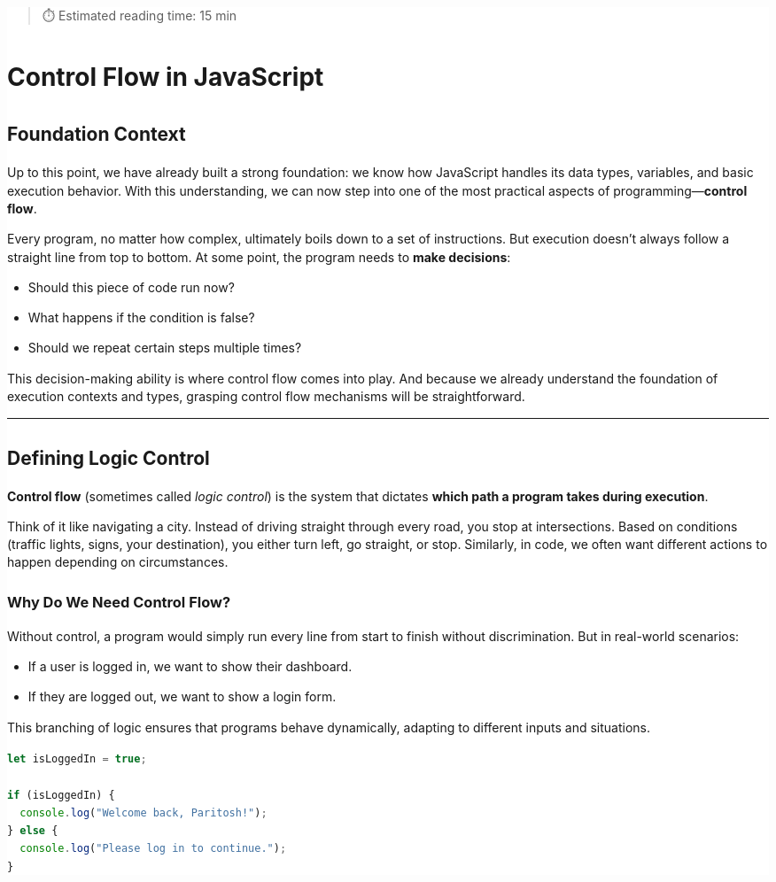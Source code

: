 > ⏱️ Estimated reading time: 15 min

# Control Flow in JavaScript

## Foundation Context

Up to this point, we have already built a strong foundation: we know how JavaScript handles its data types, variables, and basic execution behavior. With this understanding, we can now step into one of the most practical aspects of programming—**control flow**.

Every program, no matter how complex, ultimately boils down to a set of instructions. But execution doesn’t always follow a straight line from top to bottom. At some point, the program needs to **make decisions**:

- Should this piece of code run now?
    
- What happens if the condition is false?
    
- Should we repeat certain steps multiple times?
    

This decision-making ability is where control flow comes into play. And because we already understand the foundation of execution contexts and types, grasping control flow mechanisms will be straightforward.

---

## Defining Logic Control

**Control flow** (sometimes called _logic control_) is the system that dictates **which path a program takes during execution**.

Think of it like navigating a city. Instead of driving straight through every road, you stop at intersections. Based on conditions (traffic lights, signs, your destination), you either turn left, go straight, or stop. Similarly, in code, we often want different actions to happen depending on circumstances.

### Why Do We Need Control Flow?

Without control, a program would simply run every line from start to finish without discrimination. But in real-world scenarios:

- If a user is logged in, we want to show their dashboard.
    
- If they are logged out, we want to show a login form.
    

This branching of logic ensures that programs behave dynamically, adapting to different inputs and situations.

```javascript
let isLoggedIn = true;

if (isLoggedIn) {
  console.log("Welcome back, Paritosh!");
} else {
  console.log("Please log in to continue.");
}
```
